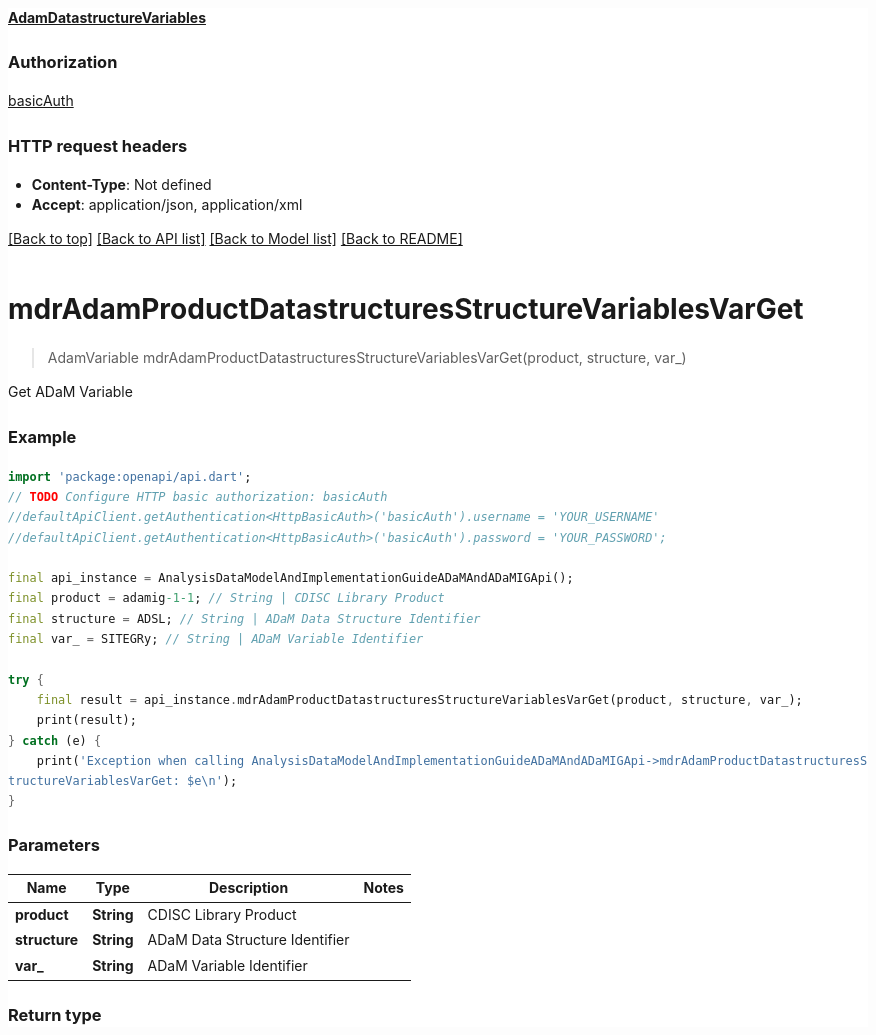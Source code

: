 [**AdamDatastructureVariables**](AdamDatastructureVariables.md)

### Authorization

[basicAuth](../README.md#basicAuth)

### HTTP request headers

 - **Content-Type**: Not defined
 - **Accept**: application/json, application/xml

[[Back to top]](#) [[Back to API list]](../README.md#documentation-for-api-endpoints) [[Back to Model list]](../README.md#documentation-for-models) [[Back to README]](../README.md)

# **mdrAdamProductDatastructuresStructureVariablesVarGet**
> AdamVariable mdrAdamProductDatastructuresStructureVariablesVarGet(product, structure, var_)



Get ADaM Variable

### Example
```dart
import 'package:openapi/api.dart';
// TODO Configure HTTP basic authorization: basicAuth
//defaultApiClient.getAuthentication<HttpBasicAuth>('basicAuth').username = 'YOUR_USERNAME'
//defaultApiClient.getAuthentication<HttpBasicAuth>('basicAuth').password = 'YOUR_PASSWORD';

final api_instance = AnalysisDataModelAndImplementationGuideADaMAndADaMIGApi();
final product = adamig-1-1; // String | CDISC Library Product
final structure = ADSL; // String | ADaM Data Structure Identifier
final var_ = SITEGRy; // String | ADaM Variable Identifier

try {
    final result = api_instance.mdrAdamProductDatastructuresStructureVariablesVarGet(product, structure, var_);
    print(result);
} catch (e) {
    print('Exception when calling AnalysisDataModelAndImplementationGuideADaMAndADaMIGApi->mdrAdamProductDatastructuresStructureVariablesVarGet: $e\n');
}
```

### Parameters

Name | Type | Description  | Notes
------------- | ------------- | ------------- | -------------
 **product** | **String**| CDISC Library Product | 
 **structure** | **String**| ADaM Data Structure Identifier | 
 **var_** | **String**| ADaM Variable Identifier | 

### Return type
